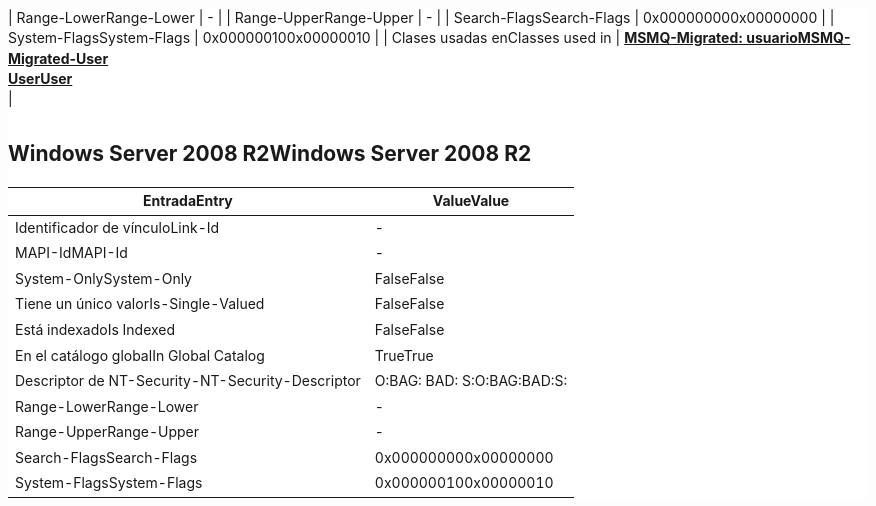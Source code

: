 | <span data-ttu-id="ab13b-216">Range-Lower</span><span class="sxs-lookup"><span data-stu-id="ab13b-216">Range-Lower</span></span>            | \-                                                                                            |
| <span data-ttu-id="ab13b-217">Range-Upper</span><span class="sxs-lookup"><span data-stu-id="ab13b-217">Range-Upper</span></span>            | \-                                                                                            |
| <span data-ttu-id="ab13b-218">Search-Flags</span><span class="sxs-lookup"><span data-stu-id="ab13b-218">Search-Flags</span></span>           | <span data-ttu-id="ab13b-219">0x00000000</span><span class="sxs-lookup"><span data-stu-id="ab13b-219">0x00000000</span></span>                                                                                    |
| <span data-ttu-id="ab13b-220">System-Flags</span><span class="sxs-lookup"><span data-stu-id="ab13b-220">System-Flags</span></span>           | <span data-ttu-id="ab13b-221">0x00000010</span><span class="sxs-lookup"><span data-stu-id="ab13b-221">0x00000010</span></span>                                                                                    |
| <span data-ttu-id="ab13b-222">Clases usadas en</span><span class="sxs-lookup"><span data-stu-id="ab13b-222">Classes used in</span></span>        | [<span data-ttu-id="ab13b-223">**MSMQ-Migrated: usuario**</span><span class="sxs-lookup"><span data-stu-id="ab13b-223">**MSMQ-Migrated-User**</span></span>](c-msmqmigrateduser.md)<br/> [<span data-ttu-id="ab13b-224">**User**</span><span class="sxs-lookup"><span data-stu-id="ab13b-224">**User**</span></span>](c-user.md)<br/> |



## <a name="windows-server-2008-r2"></a><span data-ttu-id="ab13b-225">Windows Server 2008 R2</span><span class="sxs-lookup"><span data-stu-id="ab13b-225">Windows Server 2008 R2</span></span>



| <span data-ttu-id="ab13b-226">Entrada</span><span class="sxs-lookup"><span data-stu-id="ab13b-226">Entry</span></span> | <span data-ttu-id="ab13b-227">Value</span><span class="sxs-lookup"><span data-stu-id="ab13b-227">Value</span></span> |
|------------------------|-----------------------------------------------------------------------------------------------|
| <span data-ttu-id="ab13b-228">Identificador de vínculo</span><span class="sxs-lookup"><span data-stu-id="ab13b-228">Link-Id</span></span>                | \-                                                                                            |
| <span data-ttu-id="ab13b-229">MAPI-Id</span><span class="sxs-lookup"><span data-stu-id="ab13b-229">MAPI-Id</span></span>                | \-                                                                                            |
| <span data-ttu-id="ab13b-230">System-Only</span><span class="sxs-lookup"><span data-stu-id="ab13b-230">System-Only</span></span>            | <span data-ttu-id="ab13b-231">False</span><span class="sxs-lookup"><span data-stu-id="ab13b-231">False</span></span>                                                                                         |
| <span data-ttu-id="ab13b-232">Tiene un único valor</span><span class="sxs-lookup"><span data-stu-id="ab13b-232">Is-Single-Valued</span></span>       | <span data-ttu-id="ab13b-233">False</span><span class="sxs-lookup"><span data-stu-id="ab13b-233">False</span></span>                                                                                         |
| <span data-ttu-id="ab13b-234">Está indexado</span><span class="sxs-lookup"><span data-stu-id="ab13b-234">Is Indexed</span></span>             | <span data-ttu-id="ab13b-235">False</span><span class="sxs-lookup"><span data-stu-id="ab13b-235">False</span></span>                                                                                         |
| <span data-ttu-id="ab13b-236">En el catálogo global</span><span class="sxs-lookup"><span data-stu-id="ab13b-236">In Global Catalog</span></span>      | <span data-ttu-id="ab13b-237">True</span><span class="sxs-lookup"><span data-stu-id="ab13b-237">True</span></span>                                                                                          |
| <span data-ttu-id="ab13b-238">Descriptor de NT-Security-</span><span class="sxs-lookup"><span data-stu-id="ab13b-238">NT-Security-Descriptor</span></span> | <span data-ttu-id="ab13b-239">O:BAG: BAD: S:</span><span class="sxs-lookup"><span data-stu-id="ab13b-239">O:BAG:BAD:S:</span></span>                                                                                  |
| <span data-ttu-id="ab13b-240">Range-Lower</span><span class="sxs-lookup"><span data-stu-id="ab13b-240">Range-Lower</span></span>            | \-                                                                                            |
| <span data-ttu-id="ab13b-241">Range-Upper</span><span class="sxs-lookup"><span data-stu-id="ab13b-241">Range-Upper</span></span>            | \-                                                                                            |
| <span data-ttu-id="ab13b-242">Search-Flags</span><span class="sxs-lookup"><span data-stu-id="ab13b-242">Search-Flags</span></span>           | <span data-ttu-id="ab13b-243">0x00000000</span><span class="sxs-lookup"><span data-stu-id="ab13b-243">0x00000000</span></span>                                                                                    |
| <span data-ttu-id="ab13b-244">System-Flags</span><span class="sxs-lookup"><span data-stu-id="ab13b-244">System-Flags</span></span>           | <span data-ttu-id="ab13b-245">0x00000010</span><span class="sxs-lookup"><span data-stu-id="ab13b-245">0x00000010</span></span>                                                                                    |